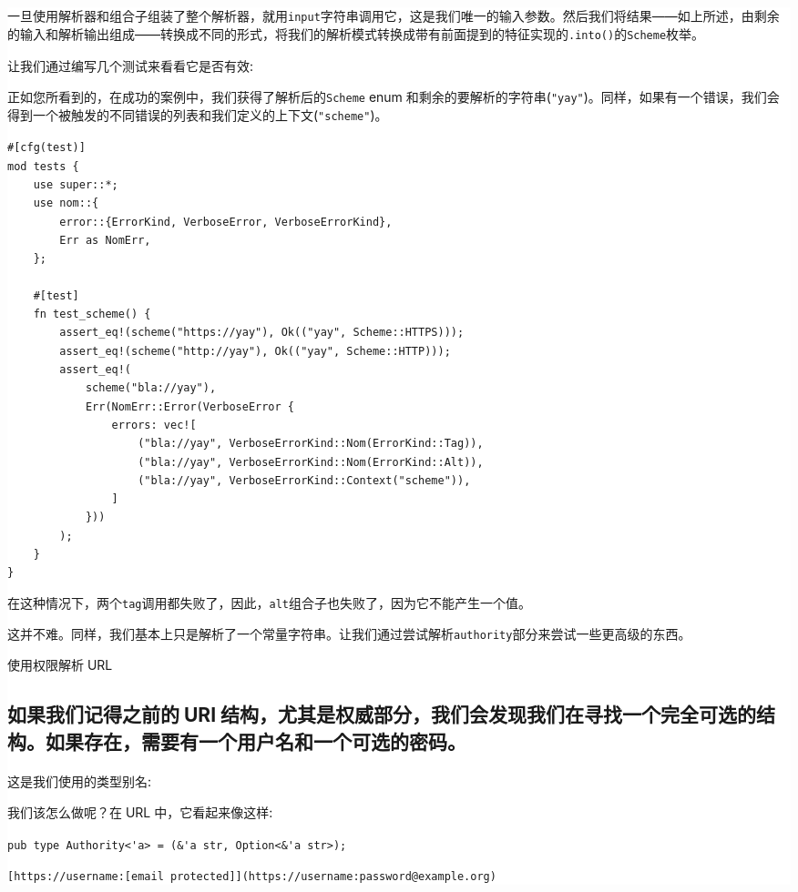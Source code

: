 一旦使用解析器和组合子组装了整个解析器，就用`input`字符串调用它，这是我们唯一的输入参数。然后我们将结果——如上所述，由剩余的输入和解析输出组成——转换成不同的形式，将我们的解析模式转换成带有前面提到的特征实现的`.into()`的`Scheme`枚举。

让我们通过编写几个测试来看看它是否有效:

正如您所看到的，在成功的案例中，我们获得了解析后的`Scheme` enum 和剩余的要解析的字符串(`"yay"`)。同样，如果有一个错误，我们会得到一个被触发的不同错误的列表和我们定义的上下文(`"scheme"`)。

```
#[cfg(test)]
mod tests {
    use super::*;
    use nom::{
        error::{ErrorKind, VerboseError, VerboseErrorKind},
        Err as NomErr,
    };

    #[test]
    fn test_scheme() {
        assert_eq!(scheme("https://yay"), Ok(("yay", Scheme::HTTPS)));
        assert_eq!(scheme("http://yay"), Ok(("yay", Scheme::HTTP)));
        assert_eq!(
            scheme("bla://yay"),
            Err(NomErr::Error(VerboseError {
                errors: vec![
                    ("bla://yay", VerboseErrorKind::Nom(ErrorKind::Tag)),
                    ("bla://yay", VerboseErrorKind::Nom(ErrorKind::Alt)),
                    ("bla://yay", VerboseErrorKind::Context("scheme")),
                ]
            }))
        );
    }
}

```

在这种情况下，两个`tag`调用都失败了，因此，`alt`组合子也失败了，因为它不能产生一个值。

这并不难。同样，我们基本上只是解析了一个常量字符串。让我们通过尝试解析`authority`部分来尝试一些更高级的东西。

使用权限解析 URL

## 如果我们记得之前的 URI 结构，尤其是权威部分，我们会发现我们在寻找一个完全可选的结构。如果存在，需要有一个用户名和一个可选的密码。

这是我们使用的类型别名:

我们该怎么做呢？在 URL 中，它看起来像这样:

```
pub type Authority<'a> = (&'a str, Option<&'a str>);

```

`[https://username:[email protected]](https://username:password@example.org)`
